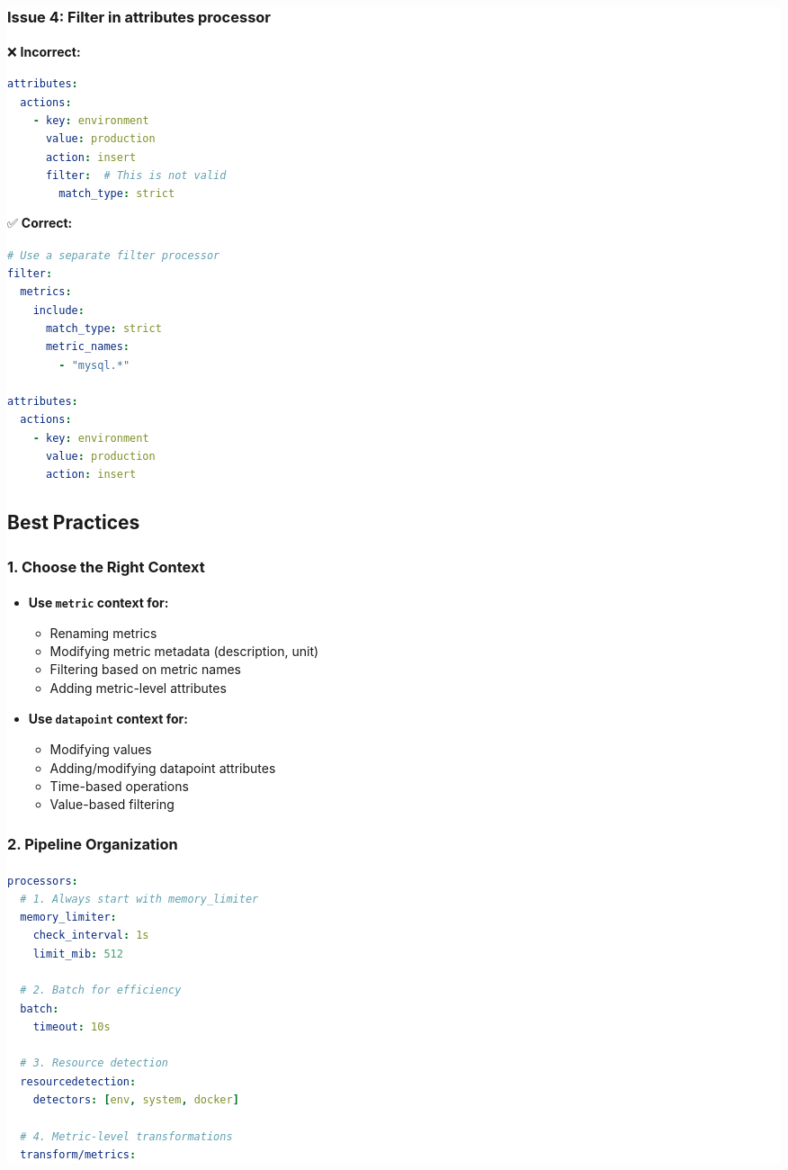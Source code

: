 ### Issue 4: Filter in attributes processor

❌ **Incorrect:**
```yaml
attributes:
  actions:
    - key: environment
      value: production
      action: insert
      filter:  # This is not valid
        match_type: strict
```

✅ **Correct:**
```yaml
# Use a separate filter processor
filter:
  metrics:
    include:
      match_type: strict
      metric_names:
        - "mysql.*"

attributes:
  actions:
    - key: environment
      value: production
      action: insert
```

## Best Practices

### 1. Choose the Right Context

- **Use `metric` context for:**
  - Renaming metrics
  - Modifying metric metadata (description, unit)
  - Filtering based on metric names
  - Adding metric-level attributes

- **Use `datapoint` context for:**
  - Modifying values
  - Adding/modifying datapoint attributes
  - Time-based operations
  - Value-based filtering

### 2. Pipeline Organization

```yaml
processors:
  # 1. Always start with memory_limiter
  memory_limiter:
    check_interval: 1s
    limit_mib: 512
    
  # 2. Batch for efficiency
  batch:
    timeout: 10s
    
  # 3. Resource detection
  resourcedetection:
    detectors: [env, system, docker]
    
  # 4. Metric-level transformations
  transform/metrics:
```